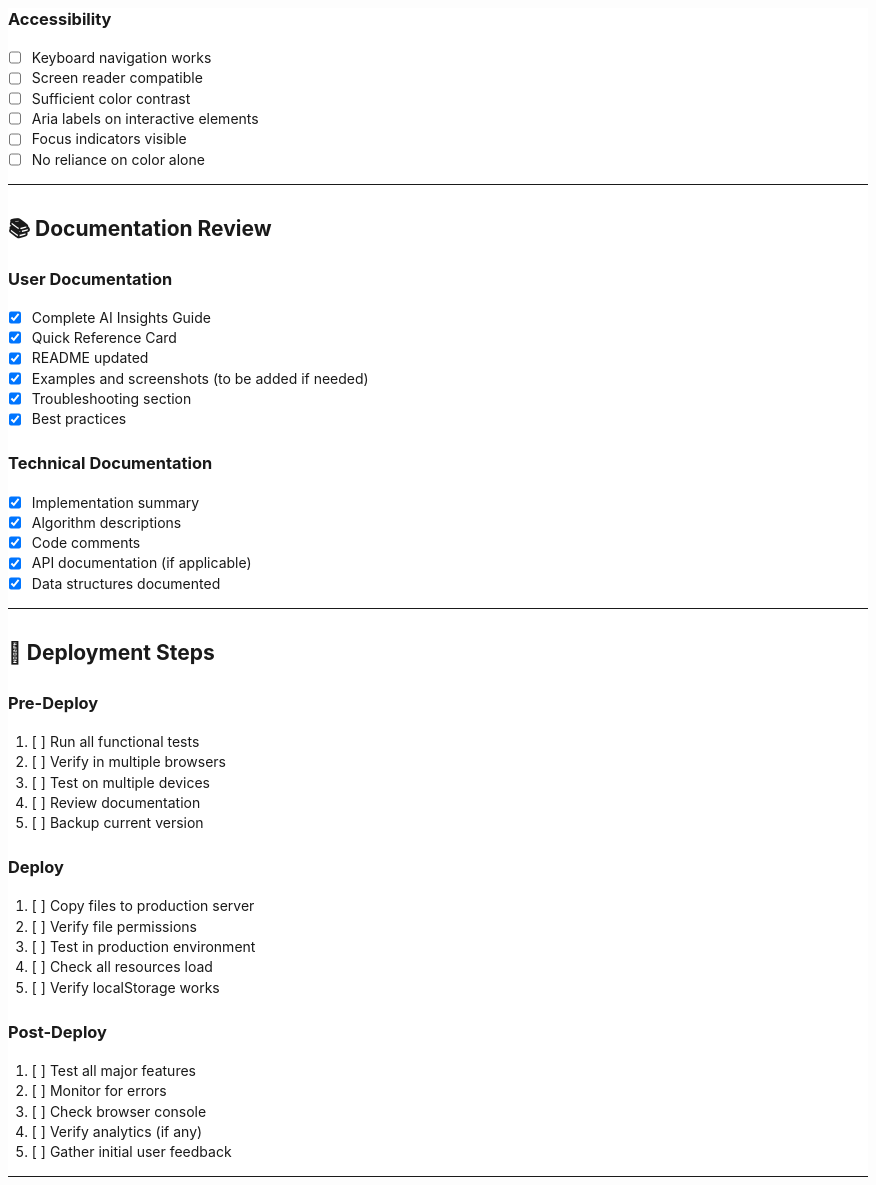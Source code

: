 ### Accessibility
- [ ] Keyboard navigation works
- [ ] Screen reader compatible
- [ ] Sufficient color contrast
- [ ] Aria labels on interactive elements
- [ ] Focus indicators visible
- [ ] No reliance on color alone

---

## 📚 Documentation Review

### User Documentation
- [x] Complete AI Insights Guide
- [x] Quick Reference Card
- [x] README updated
- [x] Examples and screenshots (to be added if needed)
- [x] Troubleshooting section
- [x] Best practices

### Technical Documentation
- [x] Implementation summary
- [x] Algorithm descriptions
- [x] Code comments
- [x] API documentation (if applicable)
- [x] Data structures documented

---

## 🚀 Deployment Steps

### Pre-Deploy
1. [ ] Run all functional tests
2. [ ] Verify in multiple browsers
3. [ ] Test on multiple devices
4. [ ] Review documentation
5. [ ] Backup current version

### Deploy
1. [ ] Copy files to production server
2. [ ] Verify file permissions
3. [ ] Test in production environment
4. [ ] Check all resources load
5. [ ] Verify localStorage works

### Post-Deploy
1. [ ] Test all major features
2. [ ] Monitor for errors
3. [ ] Check browser console
4. [ ] Verify analytics (if any)
5. [ ] Gather initial user feedback

---